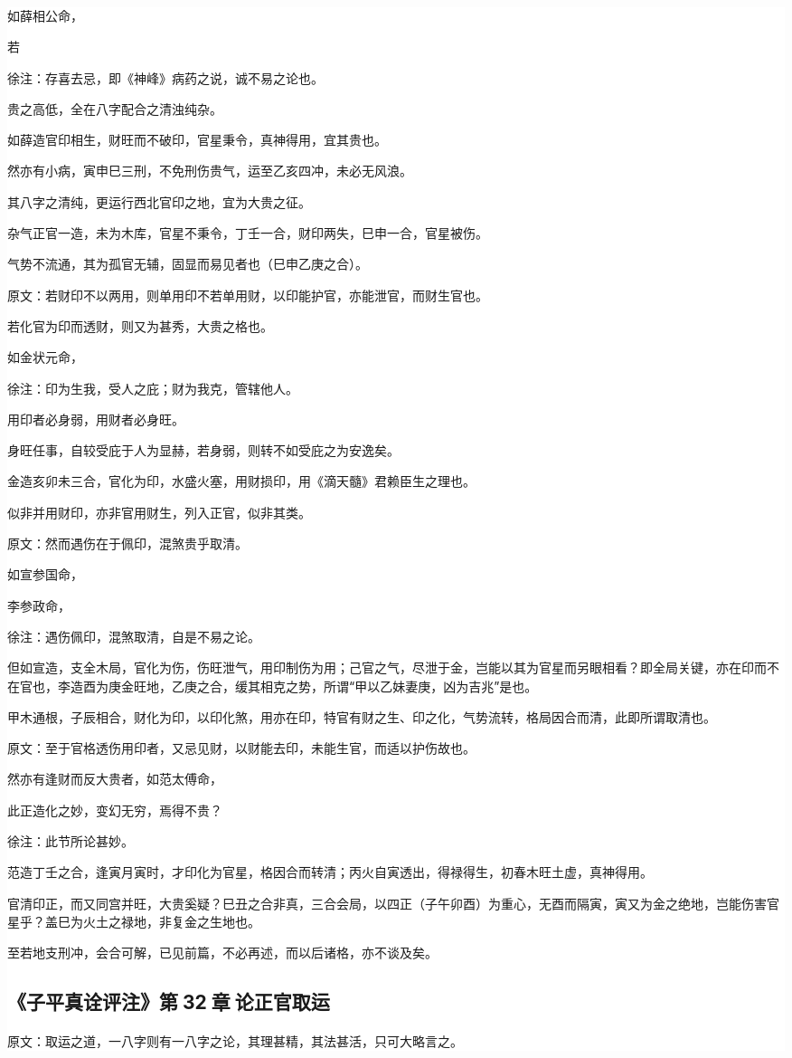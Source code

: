如薛相公命，

若

徐注：存喜去忌，即《神峰》病药之说，诚不易之论也。

贵之高低，全在八字配合之清浊纯杂。

如薛造官印相生，财旺而不破印，官星秉令，真神得用，宜其贵也。

然亦有小病，寅申巳三刑，不免刑伤贵气，运至乙亥四冲，未必无风浪。

其八字之清纯，更运行西北官印之地，宜为大贵之征。

杂气正官一造，未为木库，官星不秉令，丁壬一合，财印两失，巳申一合，官星被伤。

气势不流通，其为孤官无辅，固显而易见者也（巳申乙庚之合）。

原文：若财印不以两用，则单用印不若单用财，以印能护官，亦能泄官，而财生官也。

若化官为印而透财，则又为甚秀，大贵之格也。

如金状元命，

徐注：印为生我，受人之庇；财为我克，管辖他人。

用印者必身弱，用财者必身旺。

身旺任事，自较受庇于人为显赫，若身弱，则转不如受庇之为安逸矣。

金造亥卯未三合，官化为印，水盛火塞，用财损印，用《滴天髓》君赖臣生之理也。

似非并用财印，亦非官用财生，列入正官，似非其类。

原文：然而遇伤在于佩印，混煞贵乎取清。

如宣参国命，

李参政命，

徐注：遇伤佩印，混煞取清，自是不易之论。

但如宣造，支全木局，官化为伤，伤旺泄气，用印制伤为用；己官之气，尽泄于金，岂能以其为官星而另眼相看？即全局关键，亦在印而不在官也，李造酉为庚金旺地，乙庚之合，缓其相克之势，所谓“甲以乙妹妻庚，凶为吉兆”是也。

甲木通根，子辰相合，财化为印，以印化煞，用亦在印，特官有财之生、印之化，气势流转，格局因合而清，此即所谓取清也。

原文：至于官格透伤用印者，又忌见财，以财能去印，未能生官，而适以护伤故也。

然亦有逢财而反大贵者，如范太傅命，

此正造化之妙，变幻无穷，焉得不贵？

徐注：此节所论甚妙。

范造丁壬之合，逢寅月寅时，才印化为官星，格因合而转清；丙火自寅透出，得禄得生，初春木旺土虚，真神得用。

官清印正，而又同宫并旺，大贵奚疑？巳丑之合非真，三合会局，以四正（子午卯酉）为重心，无酉而隔寅，寅又为金之绝地，岂能伤害官星乎？盖巳为火土之禄地，非复金之生地也。

至若地支刑冲，会合可解，已见前篇，不必再述，而以后诸格，亦不谈及矣。

## 《子平真诠评注》第 32 章 论正官取运

原文：取运之道，一八字则有一八字之论，其理甚精，其法甚活，只可大略言之。
